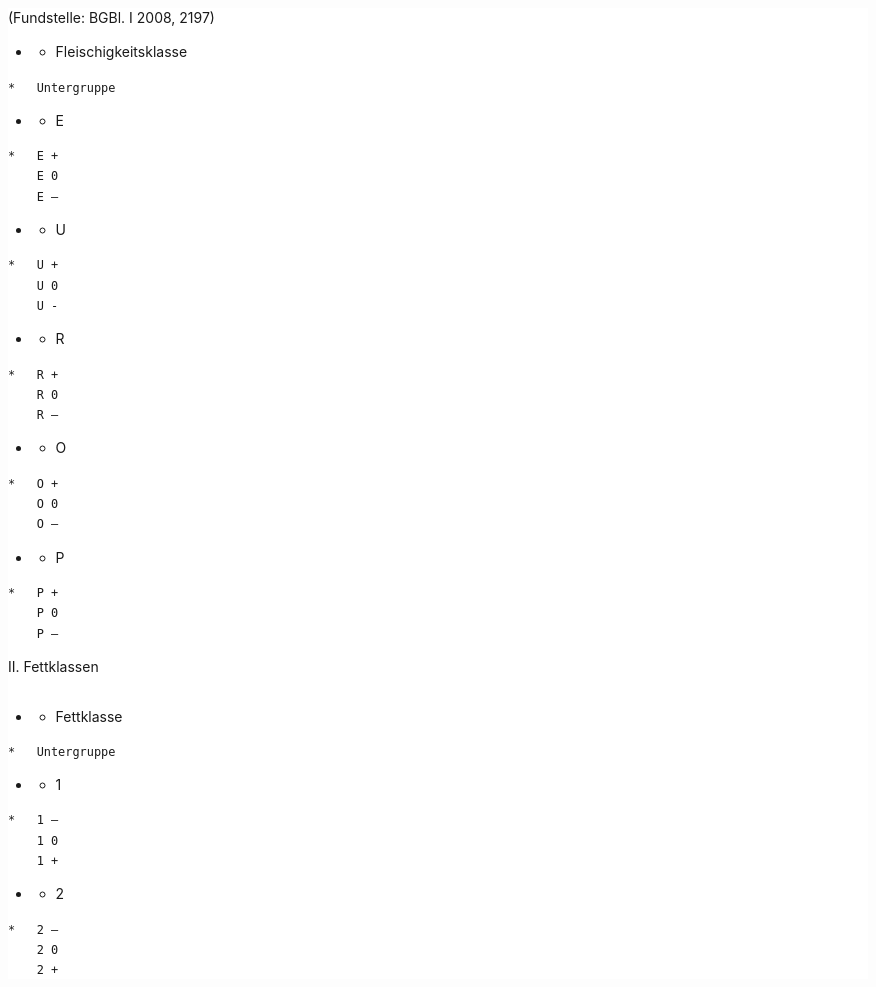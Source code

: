 (Fundstelle: BGBl. I 2008, 2197)

*    *   Fleischigkeitsklasse

    *   Untergruppe


*    *   E

    *   E +
        E 0
        E –


*    *   U

    *   U +
        U 0
        U -


*    *   R

    *   R +
        R 0
        R –


*    *   O

    *   O +
        O 0
        O –


*    *   P

    *   P +
        P 0
        P –



II. Fettklassen
## 


*    *   Fettklasse

    *   Untergruppe


*    *   1

    *   1 –
        1 0
        1 +


*    *   2

    *   2 –
        2 0
        2 +
